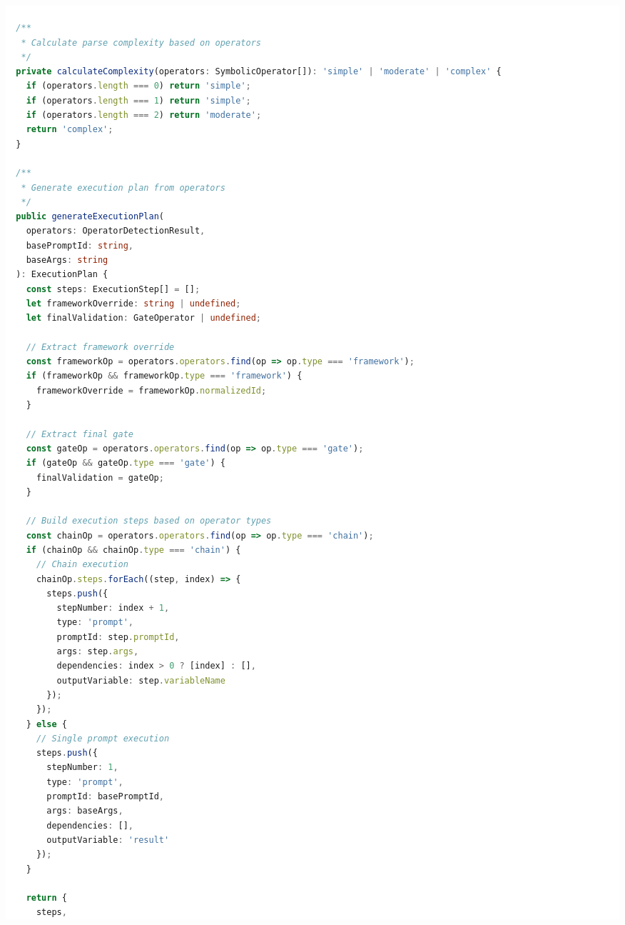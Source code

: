 ```typescript

  /**
   * Calculate parse complexity based on operators
   */
  private calculateComplexity(operators: SymbolicOperator[]): 'simple' | 'moderate' | 'complex' {
    if (operators.length === 0) return 'simple';
    if (operators.length === 1) return 'simple';
    if (operators.length === 2) return 'moderate';
    return 'complex';
  }

  /**
   * Generate execution plan from operators
   */
  public generateExecutionPlan(
    operators: OperatorDetectionResult,
    basePromptId: string,
    baseArgs: string
  ): ExecutionPlan {
    const steps: ExecutionStep[] = [];
    let frameworkOverride: string | undefined;
    let finalValidation: GateOperator | undefined;

    // Extract framework override
    const frameworkOp = operators.operators.find(op => op.type === 'framework');
    if (frameworkOp && frameworkOp.type === 'framework') {
      frameworkOverride = frameworkOp.normalizedId;
    }

    // Extract final gate
    const gateOp = operators.operators.find(op => op.type === 'gate');
    if (gateOp && gateOp.type === 'gate') {
      finalValidation = gateOp;
    }

    // Build execution steps based on operator types
    const chainOp = operators.operators.find(op => op.type === 'chain');
    if (chainOp && chainOp.type === 'chain') {
      // Chain execution
      chainOp.steps.forEach((step, index) => {
        steps.push({
          stepNumber: index + 1,
          type: 'prompt',
          promptId: step.promptId,
          args: step.args,
          dependencies: index > 0 ? [index] : [],
          outputVariable: step.variableName
        });
      });
    } else {
      // Single prompt execution
      steps.push({
        stepNumber: 1,
        type: 'prompt',
        promptId: basePromptId,
        args: baseArgs,
        dependencies: [],
        outputVariable: 'result'
      });
    }

    return {
      steps,
```
